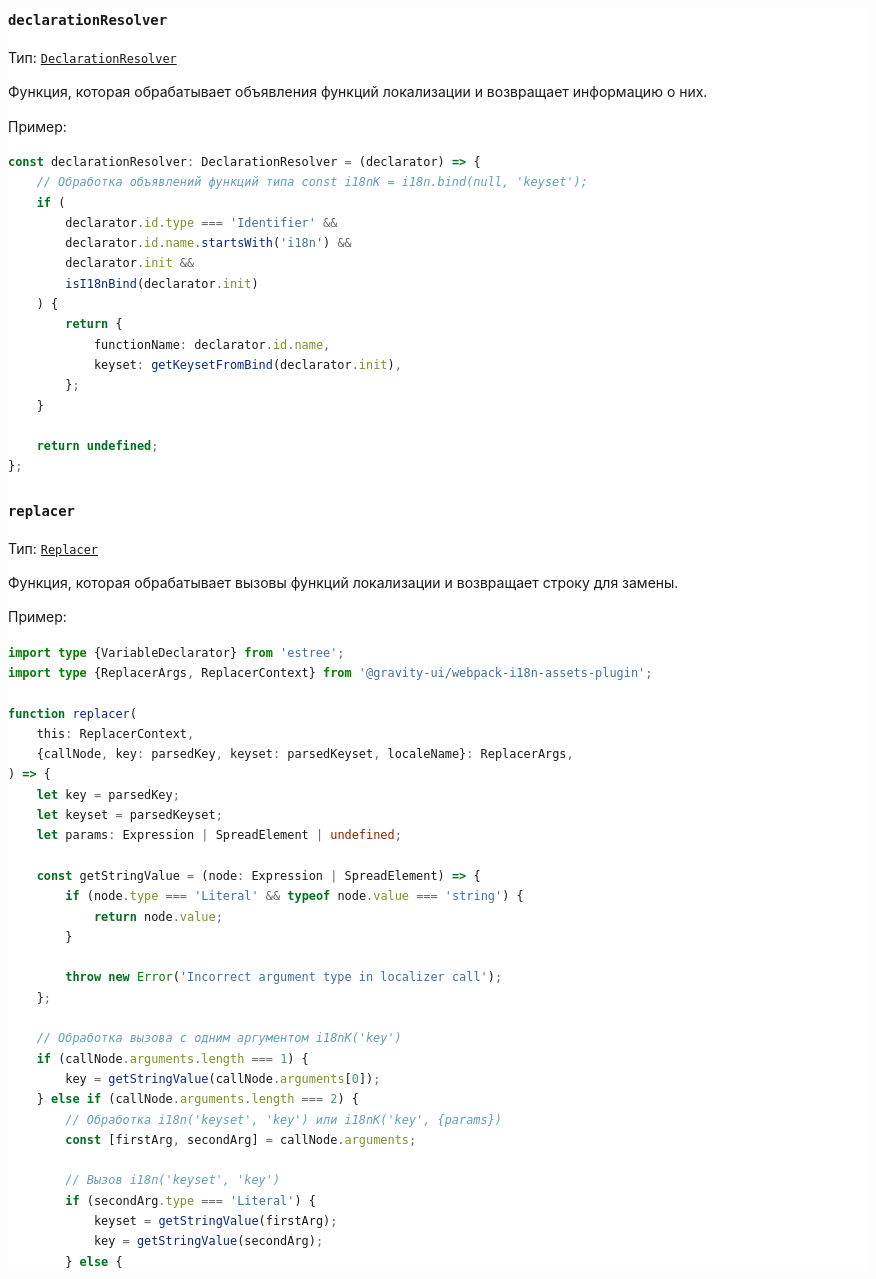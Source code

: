 ### `declarationResolver`

Тип: [`DeclarationResolver`](./src/types.ts#40)

Функция, которая обрабатывает объявления функций локализации и возвращает информацию о них.

Пример:

```typescript
const declarationResolver: DeclarationResolver = (declarator) => {
    // Обработка объявлений функций типа const i18nK = i18n.bind(null, 'keyset');
    if (
        declarator.id.type === 'Identifier' &&
        declarator.id.name.startsWith('i18n') &&
        declarator.init &&
        isI18nBind(declarator.init)
    ) {
        return {
            functionName: declarator.id.name,
            keyset: getKeysetFromBind(declarator.init),
        };
    }

    return undefined;
};
```

### `replacer`

Тип: [`Replacer`](./src/types.ts#55)

Функция, которая обрабатывает вызовы функций локализации и возвращает строку для замены.

Пример:

```typescript
import type {VariableDeclarator} from 'estree';
import type {ReplacerArgs, ReplacerContext} from '@gravity-ui/webpack-i18n-assets-plugin';

function replacer(
    this: ReplacerContext,
    {callNode, key: parsedKey, keyset: parsedKeyset, localeName}: ReplacerArgs,
) => {
    let key = parsedKey;
    let keyset = parsedKeyset;
    let params: Expression | SpreadElement | undefined;

    const getStringValue = (node: Expression | SpreadElement) => {
        if (node.type === 'Literal' && typeof node.value === 'string') {
            return node.value;
        }

        throw new Error('Incorrect argument type in localizer call');
    };

    // Обработка вызова с одним аргументом i18nK('key')
    if (callNode.arguments.length === 1) {
        key = getStringValue(callNode.arguments[0]);
    } else if (callNode.arguments.length === 2) {
        // Обработка i18n('keyset', 'key') или i18nK('key', {params})
        const [firstArg, secondArg] = callNode.arguments;

        // Вызов i18n('keyset', 'key')
        if (secondArg.type === 'Literal') {
            keyset = getStringValue(firstArg);
            key = getStringValue(secondArg);
        } else {
```